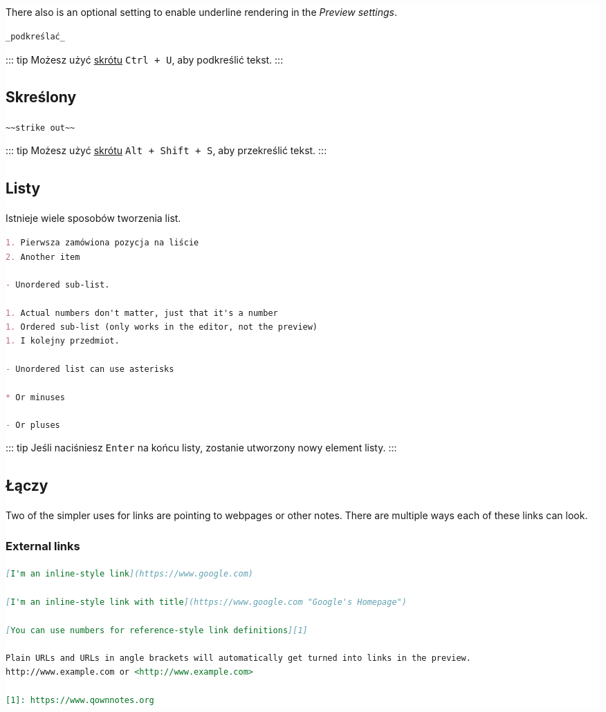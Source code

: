 There also is an optional setting to enable underline rendering in the _Preview settings_.

```markdown
_podkreślać_
```

::: tip
Możesz użyć [skrótu](./shortcuts.md) <kbd>Ctrl + U</kbd>, aby podkreślić tekst.
:::

## Skreślony

```markdown
~~strike out~~
```

::: tip
Możesz użyć [skrótu](./shortcuts.md) <kbd>Alt + Shift + S</kbd>, aby przekreślić tekst.
:::

## Listy

Istnieje wiele sposobów tworzenia list.

```markdown
1. Pierwsza zamówiona pozycja na liście
2. Another item

- Unordered sub-list.

1. Actual numbers don't matter, just that it's a number
1. Ordered sub-list (only works in the editor, not the preview)
1. I kolejny przedmiot.

- Unordered list can use asterisks

* Or minuses

- Or pluses
```

::: tip
Jeśli naciśniesz <kbd>Enter</kbd> na końcu listy, zostanie utworzony nowy element listy.
:::

## Łączy

Two of the simpler uses for links are pointing to webpages or other notes. There are multiple ways each of these links can look.

### External links

```markdown
[I'm an inline-style link](https://www.google.com)

[I'm an inline-style link with title](https://www.google.com "Google's Homepage")

[You can use numbers for reference-style link definitions][1]

Plain URLs and URLs in angle brackets will automatically get turned into links in the preview.
http://www.example.com or <http://www.example.com>

[1]: https://www.qownnotes.org
```


[comment]: # "This comment will not appear in the preview"